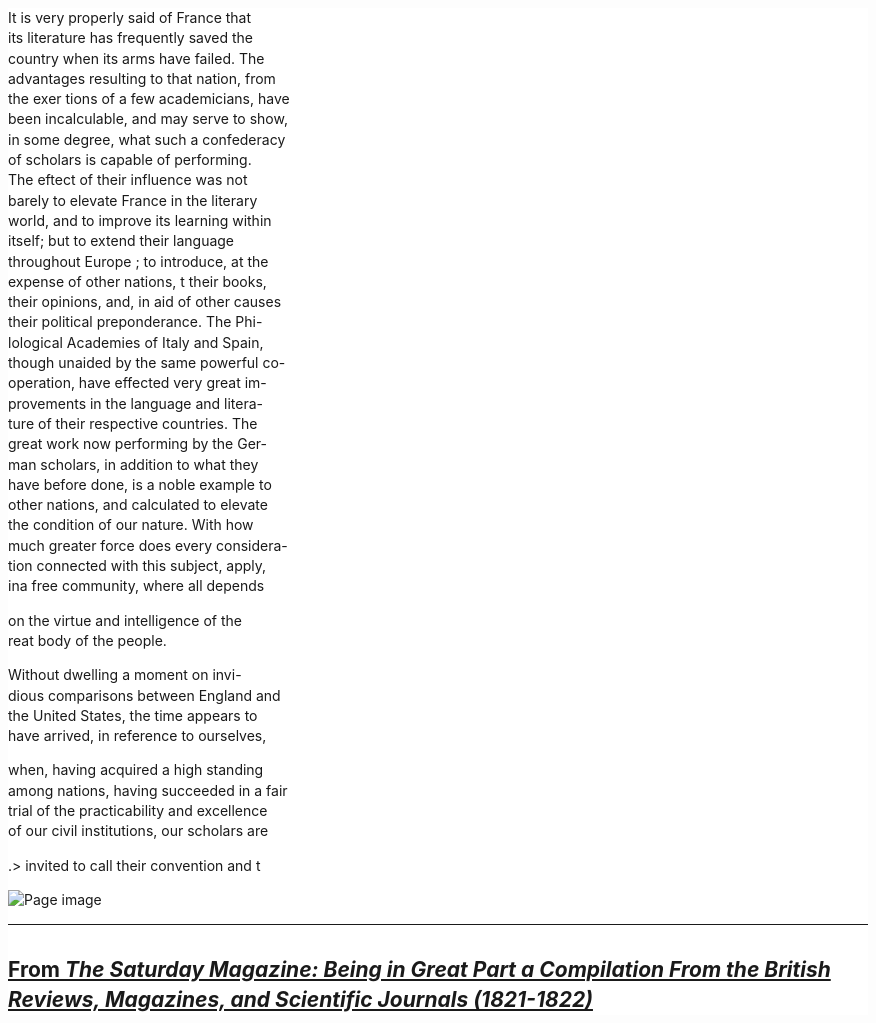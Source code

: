 It is very properly said of France that  
its literature has frequently saved the  
country when its arms have failed. The  
advantages resulting to that nation, from  
the exer tions of a few academicians, have  
been incalculable, and may serve to show,  
in some degree, what such a confederacy  
of scholars is capable of performing.  
The eftect of their influence was not  
barely to elevate France in the literary  
world, and to improve its learning within  
itself; but to extend their language  
throughout Europe ; to introduce, at the  
expense of other nations, t their books,  
their opinions, and, in aid of other causes  
their political preponderance. The Phi-  
lological Academies of Italy and Spain,  
though unaided by the same powerful co-  
operation, have effected very great im-  
provements in the language and litera-  
ture of their respective countries. The  
great work now performing by the Ger-  
man scholars, in addition to what they  
have before done, is a noble example to  
other nations, and calculated to elevate  
the condition of our nature. With how  
much greater force does every considera-  
tion connected with this subject, apply,  
ina free community, where all depends  
  
on the virtue and intelligence of the  
reat body of the people.  
  
Without dwelling a moment on invi-  
dious comparisons between England and  
the United States, the time appears to  
have arrived, in reference to ourselves,  
  
when, having acquired a high standing  
among nations, having succeeded in a fair  
trial of the practicability and excellence  
of our civil institutions, our scholars are  
  
.&gt; invited to call their convention and t
</td><td style="width: 50%; max-height: 75%; margin: auto; display: block;">
<img alt="Page image" src="https://iiif.archive.org/image/iiif/2/sim_saturday-magazine_1822-04-28_5_17%2Fsim_saturday-magazine_1822-04-28_5_17_jp2.zip%2Fsim_saturday-magazine_1822-04-28_5_17_jp2%2Fsim_saturday-magazine_1822-04-28_5_17_0011.jp2/pct:4.944134078212291,11.717687074829932,42.3463687150838,80.35714285714286/,600/0/default.jpg"/>
</td>
</tr></table>

---

## [From _The Saturday Magazine: Being in Great Part a Compilation From the British Reviews, Magazines, and Scientific Journals (1821-1822)_](https://archive.org/details/sim_saturday-magazine_1822-04-28_5_17/page/n11/mode/1up?view=theater)
